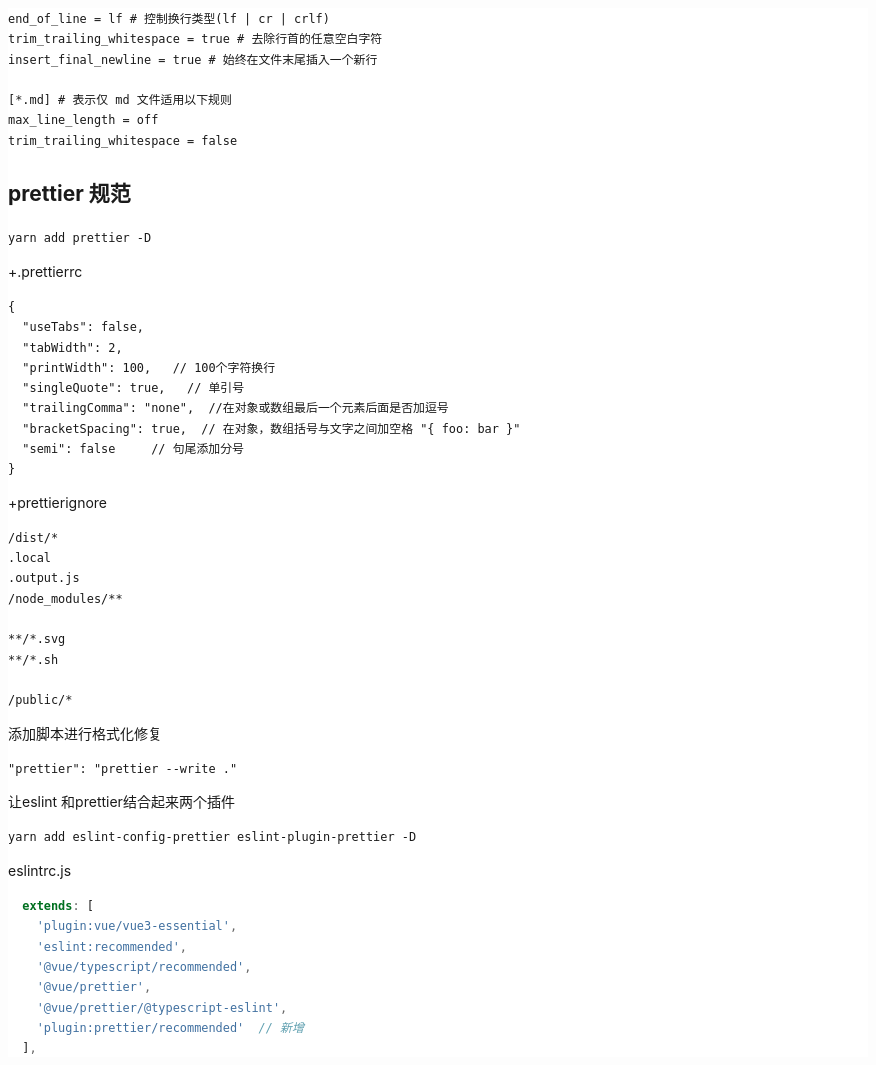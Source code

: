 ```
end_of_line = lf # 控制换行类型(lf | cr | crlf)
trim_trailing_whitespace = true # 去除行首的任意空白字符
insert_final_newline = true # 始终在文件末尾插入一个新行

[*.md] # 表示仅 md 文件适用以下规则
max_line_length = off
trim_trailing_whitespace = false

```
## prettier 规范

```shell
yarn add prettier -D
```
+.prettierrc

```
{
  "useTabs": false,
  "tabWidth": 2,    
  "printWidth": 100,   // 100个字符换行
  "singleQuote": true,   // 单引号
  "trailingComma": "none",  //在对象或数组最后一个元素后面是否加逗号
  "bracketSpacing": true,  // 在对象，数组括号与文字之间加空格 "{ foo: bar }"
  "semi": false     // 句尾添加分号
}
```

+prettierignore
```
/dist/*
.local
.output.js
/node_modules/**

**/*.svg
**/*.sh

/public/*
```
添加脚本进行格式化修复
```
"prettier": "prettier --write ."
```
让eslint 和prettier结合起来两个插件
```
yarn add eslint-config-prettier eslint-plugin-prettier -D
```
eslintrc.js
```javascript
  extends: [
    'plugin:vue/vue3-essential',
    'eslint:recommended',
    '@vue/typescript/recommended',
    '@vue/prettier',
    '@vue/prettier/@typescript-eslint',
    'plugin:prettier/recommended'  // 新增
  ],
```
